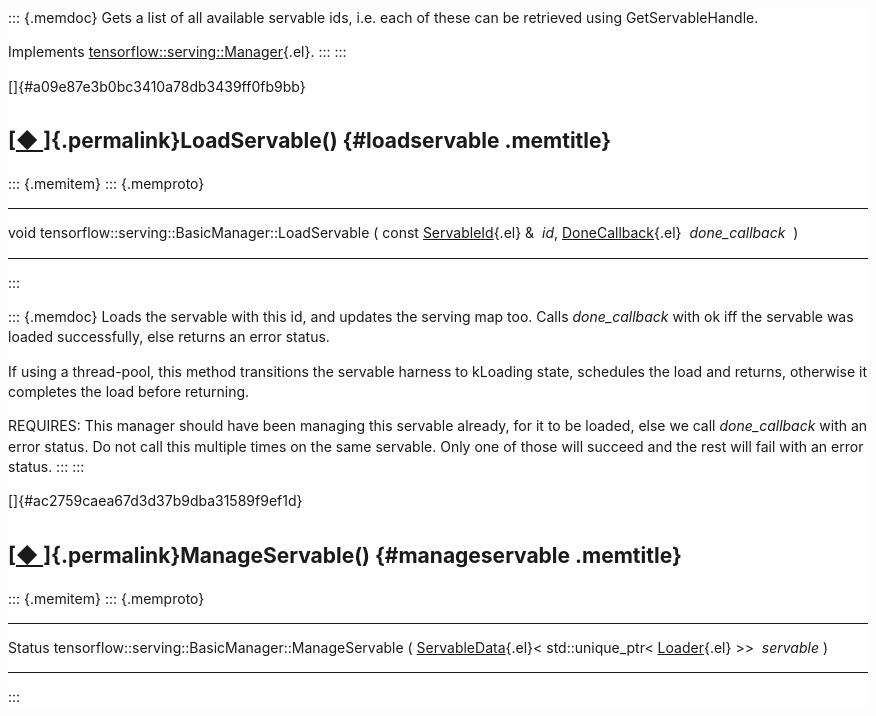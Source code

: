 ::: {.memdoc}
Gets a list of all available servable ids, i.e. each of these can be
retrieved using GetServableHandle.

Implements
[tensorflow::serving::Manager](classtensorflow_1_1serving_1_1Manager.html#a10694eb8c3e845e4738788092057b7ef){.el}.
:::
:::

[]{#a09e87e3b0bc3410a78db3439ff0fb9bb}

[[◆ ](#a09e87e3b0bc3410a78db3439ff0fb9bb)]{.permalink}LoadServable() {#loadservable .memtitle}
--------------------------------------------------------------------

::: {.memitem}
::: {.memproto}
  ------------------------------------------------------ --- --------------------------------------------------------------------------------------------------------- -------------------
  void tensorflow::serving::BasicManager::LoadServable   (   const [ServableId](structtensorflow_1_1serving_1_1ServableId.html){.el} &                                 *id*,
                                                             [DoneCallback](classtensorflow_1_1serving_1_1BasicManager.html#a8ee7a19d059b362c0702686d981bf5fc){.el}    *done\_callback* 
                                                         )                                                                                                             
  ------------------------------------------------------ --- --------------------------------------------------------------------------------------------------------- -------------------
:::

::: {.memdoc}
Loads the servable with this id, and updates the serving map too. Calls
*done\_callback* with ok iff the servable was loaded successfully, else
returns an error status.

If using a thread-pool, this method transitions the servable harness to
kLoading state, schedules the load and returns, otherwise it completes
the load before returning.

REQUIRES: This manager should have been managing this servable already,
for it to be loaded, else we call *done\_callback* with an error status.
Do not call this multiple times on the same servable. Only one of those
will succeed and the rest will fail with an error status.
:::
:::

[]{#ac2759caea67d3d37b9dba31589f9ef1d}

[[◆ ](#ac2759caea67d3d37b9dba31589f9ef1d)]{.permalink}ManageServable() {#manageservable .memtitle}
----------------------------------------------------------------------

::: {.memitem}
::: {.memproto}
  ---------------------------------------------------------- --- ---------------------------------------------------------------------------------------------------------------------------------------------------------- ------------ --- --
  Status tensorflow::serving::BasicManager::ManageServable   (   [ServableData](classtensorflow_1_1serving_1_1ServableData.html){.el}\< std::unique\_ptr\< [Loader](classtensorflow_1_1serving_1_1Loader.html){.el} \>\>    *servable*   )   
  ---------------------------------------------------------- --- ---------------------------------------------------------------------------------------------------------------------------------------------------------- ------------ --- --
:::
